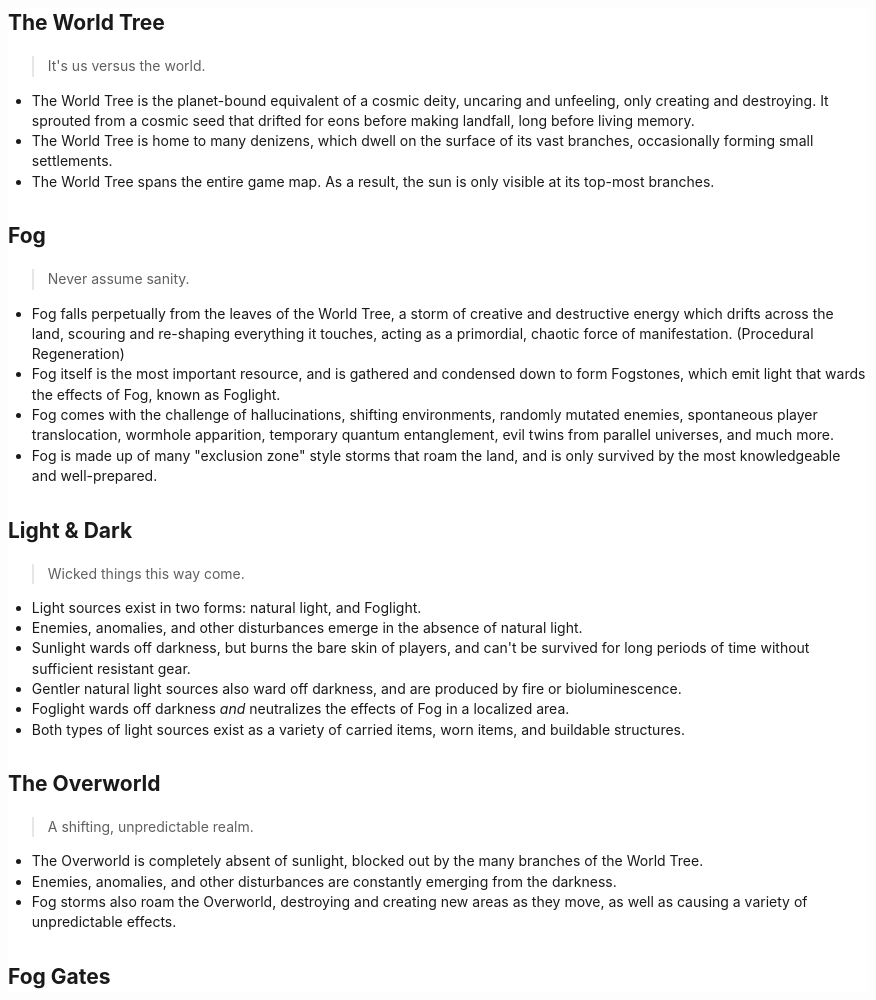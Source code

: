 ## The World Tree

> It's us versus the world.

- The World Tree is the planet-bound equivalent of a cosmic deity, uncaring and unfeeling, only creating and destroying. It sprouted from a cosmic seed that drifted for eons before making landfall, long before living memory.
- The World Tree is home to many denizens, which dwell on the surface of its vast branches, occasionally forming small settlements.
- The World Tree spans the entire game map. As a result, the sun is only visible at its top-most branches.

## Fog

> Never assume sanity.

- Fog falls perpetually from the leaves of the World Tree, a storm of creative and destructive energy which drifts across the land, scouring and re-shaping everything it touches, acting as a primordial, chaotic force of manifestation. (Procedural Regeneration)
- Fog itself is the most important resource, and is gathered and condensed down to form Fogstones, which emit light that wards the effects of Fog, known as Foglight.
- Fog comes with the challenge of hallucinations, shifting environments, randomly mutated enemies, spontaneous player translocation, wormhole apparition, temporary quantum entanglement, evil twins from parallel universes, and much more.
- Fog is made up of many "exclusion zone" style storms that roam the land, and is only survived by the most knowledgeable and well-prepared.

## Light & Dark

> Wicked things this way come.

- Light sources exist in two forms: natural light, and Foglight.
- Enemies, anomalies, and other disturbances emerge in the absence of natural light.
- Sunlight wards off darkness, but burns the bare skin of players, and can't be survived for long periods of time without sufficient resistant gear.
- Gentler natural light sources also ward off darkness, and are produced by fire or bioluminescence.
- Foglight wards off darkness *and* neutralizes the effects of Fog in a localized area.
- Both types of light sources exist as a variety of carried items, worn items, and buildable structures.

## The Overworld

> A shifting, unpredictable realm.

- The Overworld is completely absent of sunlight, blocked out by the many branches of the World Tree.
- Enemies, anomalies, and other disturbances are constantly emerging from the darkness.
- Fog storms also roam the Overworld, destroying and creating new areas as they move, as well as causing a variety of unpredictable effects.

## Fog Gates
